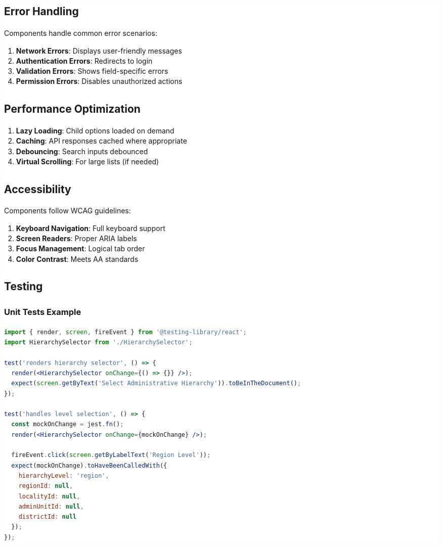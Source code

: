## Error Handling

Components handle common error scenarios:

1. **Network Errors**: Displays user-friendly messages
2. **Authentication Errors**: Redirects to login
3. **Validation Errors**: Shows field-specific errors
4. **Permission Errors**: Disables unauthorized actions

## Performance Optimization

1. **Lazy Loading**: Child options loaded on demand
2. **Caching**: API responses cached where appropriate
3. **Debouncing**: Search inputs debounced
4. **Virtual Scrolling**: For large lists (if needed)

## Accessibility

Components follow WCAG guidelines:

1. **Keyboard Navigation**: Full keyboard support
2. **Screen Readers**: Proper ARIA labels
3. **Focus Management**: Logical tab order
4. **Color Contrast**: Meets AA standards

## Testing

### Unit Tests Example
```jsx
import { render, screen, fireEvent } from '@testing-library/react';
import HierarchySelector from './HierarchySelector';

test('renders hierarchy selector', () => {
  render(<HierarchySelector onChange={() => {}} />);
  expect(screen.getByText('Select Administrative Hierarchy')).toBeInTheDocument();
});

test('handles level selection', () => {
  const mockOnChange = jest.fn();
  render(<HierarchySelector onChange={mockOnChange} />);
  
  fireEvent.click(screen.getByLabelText('Region Level'));
  expect(mockOnChange).toHaveBeenCalledWith({
    hierarchyLevel: 'region',
    regionId: null,
    localityId: null,
    adminUnitId: null,
    districtId: null
  });
});
```
